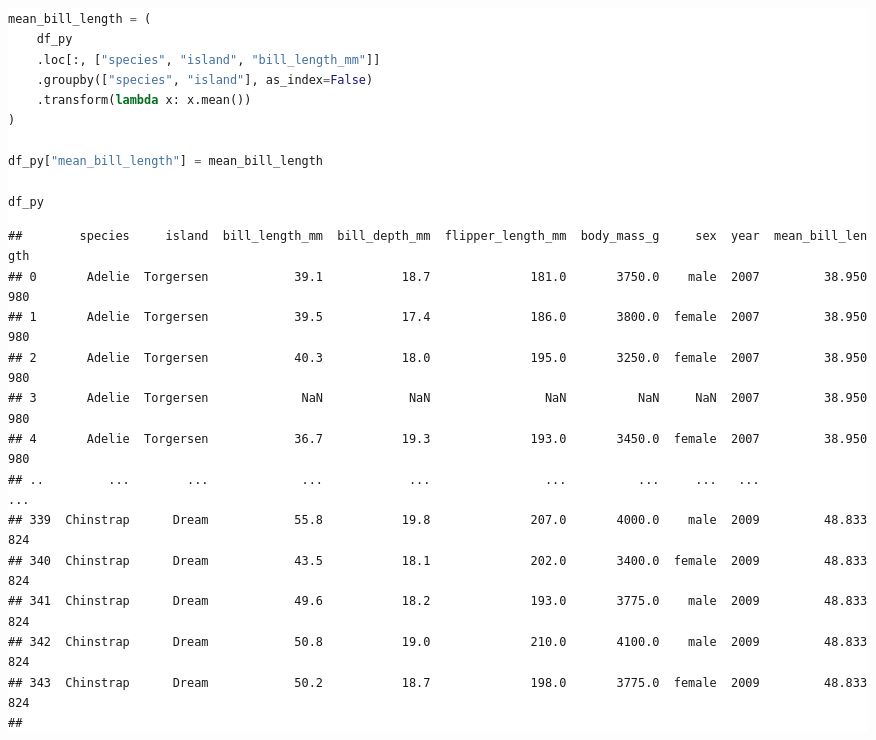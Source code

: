 ``` python
mean_bill_length = (
    df_py
    .loc[:, ["species", "island", "bill_length_mm"]]
    .groupby(["species", "island"], as_index=False)
    .transform(lambda x: x.mean())
)

df_py["mean_bill_length"] = mean_bill_length

df_py
```

    ##        species     island  bill_length_mm  bill_depth_mm  flipper_length_mm  body_mass_g     sex  year  mean_bill_length
    ## 0       Adelie  Torgersen            39.1           18.7              181.0       3750.0    male  2007         38.950980
    ## 1       Adelie  Torgersen            39.5           17.4              186.0       3800.0  female  2007         38.950980
    ## 2       Adelie  Torgersen            40.3           18.0              195.0       3250.0  female  2007         38.950980
    ## 3       Adelie  Torgersen             NaN            NaN                NaN          NaN     NaN  2007         38.950980
    ## 4       Adelie  Torgersen            36.7           19.3              193.0       3450.0  female  2007         38.950980
    ## ..         ...        ...             ...            ...                ...          ...     ...   ...               ...
    ## 339  Chinstrap      Dream            55.8           19.8              207.0       4000.0    male  2009         48.833824
    ## 340  Chinstrap      Dream            43.5           18.1              202.0       3400.0  female  2009         48.833824
    ## 341  Chinstrap      Dream            49.6           18.2              193.0       3775.0    male  2009         48.833824
    ## 342  Chinstrap      Dream            50.8           19.0              210.0       4100.0    male  2009         48.833824
    ## 343  Chinstrap      Dream            50.2           18.7              198.0       3775.0  female  2009         48.833824
    ## 
